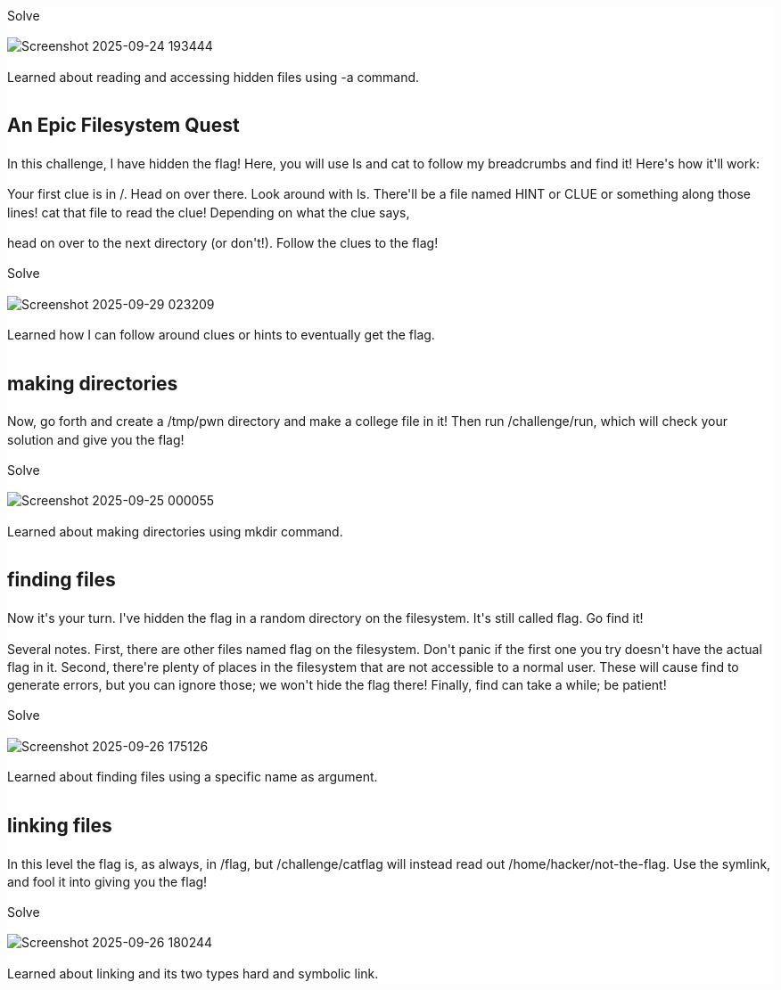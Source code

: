 Solve

<img width="1167" height="511" alt="Screenshot 2025-09-24 193444" src="https://github.com/user-attachments/assets/3d9898f6-70fb-412d-81bc-934245dcde9f" />

Learned about reading and accessing hidden files using -a command.

## An Epic Filesystem Quest
In this challenge, I have hidden the flag! Here, you will use ls and cat to follow my breadcrumbs and find it! Here's how it'll work:

Your first clue is in /. Head on over there. Look around with ls. There'll be a file named HINT or CLUE or something along those lines! cat that file to read the clue! Depending on what the clue says, 

head on over to the next directory (or don't!). Follow the clues to the flag!

Solve

<img width="1901" height="443" alt="Screenshot 2025-09-29 023209" src="https://github.com/user-attachments/assets/7d80bb6b-a99e-45b5-b25a-ae026c3acdbe" />

Learned how I can follow around clues or hints to eventually get the flag.

## making directories
Now, go forth and create a /tmp/pwn directory and make a college file in it! Then run /challenge/run, which will check your solution and give you the flag!

Solve

<img width="1800" height="521" alt="Screenshot 2025-09-25 000055" src="https://github.com/user-attachments/assets/9b16778c-a85e-4751-8809-31a06b0dc9c7" />

Learned about making directories using mkdir command.

## finding files
Now it's your turn. I've hidden the flag in a random directory on the filesystem. It's still called flag. Go find it!

Several notes. First, there are other files named flag on the filesystem. Don't panic if the first one you try doesn't have the actual flag in it. Second, there're plenty of places in the filesystem
that are not accessible to a normal user. These will cause find to generate errors, but you can ignore those; we won't hide the flag there! Finally, find can take a while; be patient!

Solve
 
<img width="1266" height="287" alt="Screenshot 2025-09-26 175126" src="https://github.com/user-attachments/assets/60858b69-2069-4d7b-8a50-b7a945e21329" />

Learned about finding files using a specific name as argument.

## linking files

In this level the flag is, as always, in /flag, but /challenge/catflag will instead read out /home/hacker/not-the-flag. Use the symlink, and fool it into giving you the flag!

Solve

<img width="843" height="403" alt="Screenshot 2025-09-26 180244" src="https://github.com/user-attachments/assets/d8fe1203-0631-4ca8-bbb6-d37335b0f233" />

Learned about linking and its two types hard and symbolic link.

